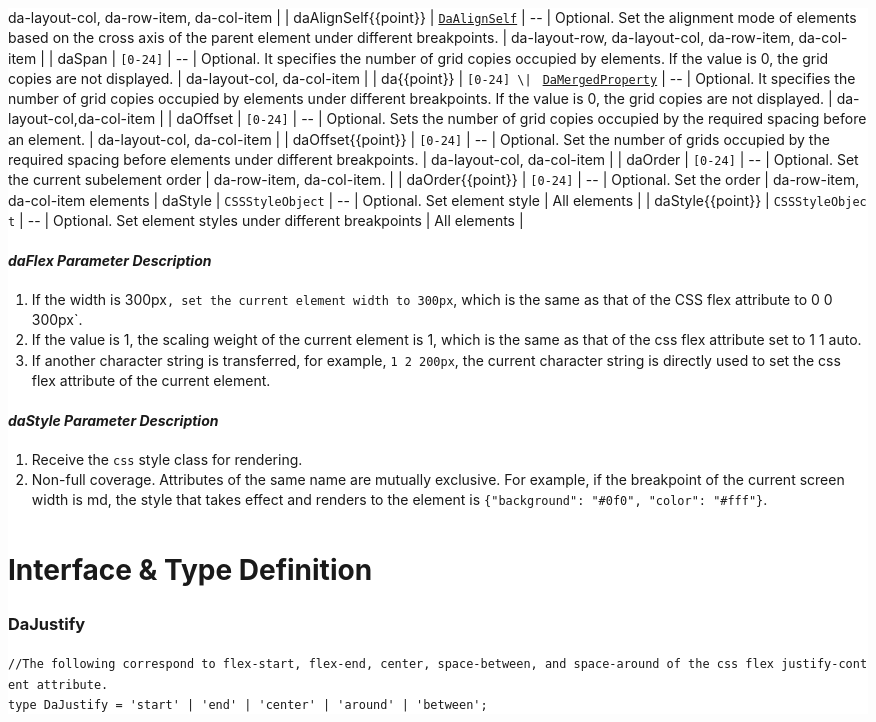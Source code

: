 da-layout-col, da-row-item, da-col-item | | daAlignSelf{{point}} | [`DaAlignSelf`](#daalignself) | -- | Optional. Set
the alignment mode of elements based on the cross axis of the parent element under different breakpoints. |
da-layout-row, da-layout-col, da-row-item, da-col-item | | daSpan | `[0-24]` | -- | Optional. It specifies the number of
grid copies occupied by elements. If the value is 0, the grid copies are not displayed. | da-layout-col, da-col-item | |
da{{point}} | `[0-24] \| ` [`DaMergedProperty`](#damergedproperty) | -- | Optional. It specifies the number of grid
copies occupied by elements under different breakpoints. If the value is 0, the grid copies are not displayed. |
da-layout-col,da-col-item | | daOffset | `[0-24]` | -- | Optional. Sets the number of grid copies occupied by the
required spacing before an element. | da-layout-col, da-col-item | | daOffset{{point}} | `[0-24]` | -- | Optional. Set
the number of grids occupied by the required spacing before elements under different breakpoints. | da-layout-col,
da-col-item | | daOrder | `[0-24]` | -- | Optional. Set the current subelement order | da-row-item, da-col-item. | |
daOrder{{point}} | `[0-24]` | -- | Optional. Set the order | da-row-item, da-col-item elements | daStyle
| `CSSStyleObject` | -- | Optional. Set element style | All elements | | daStyle{{point}} | `CSSStyleObject` | -- |
Optional. Set element styles under different breakpoints | All elements |

#### _daFlex Parameter Description_

1. If the width is 300px`, set the current element width to 300px`, which is the same as that of the CSS flex attribute
   to 0 0 300px`.
2. If the value is 1, the scaling weight of the current element is 1, which is the same as that of the css flex
   attribute set to 1 1 auto.
3. If another character string is transferred, for example, `1 2 200px`, the current character string is directly used
   to set the css flex attribute of the current element.

#### _daStyle Parameter Description_

1. Receive the `css` style class for rendering.
2. Non-full coverage. Attributes of the same name are mutually exclusive. For example, if the breakpoint of the current
   screen width is md, the style that takes effect and renders to the element
   is `{"background": "#0f0", "color": "#fff"}`.

# Interface & Type Definition

### DaJustify

```TS
//The following correspond to flex-start, flex-end, center, space-between, and space-around of the css flex justify-content attribute.
type DaJustify = 'start' | 'end' | 'center' | 'around' | 'between';
```
